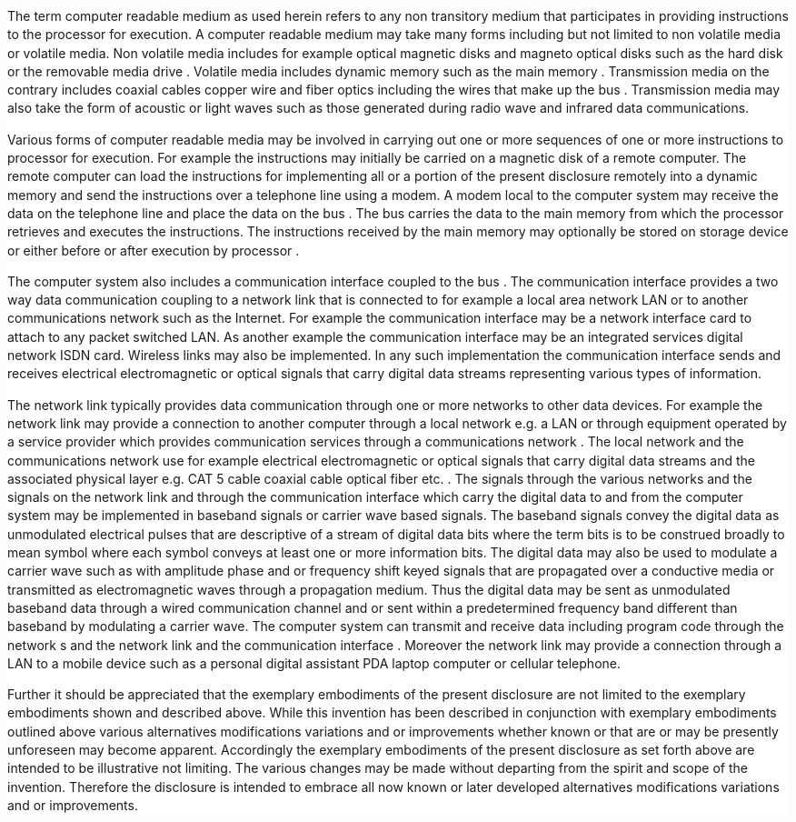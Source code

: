 The term computer readable medium as used herein refers to any non transitory medium that participates in providing instructions to the processor for execution. A computer readable medium may take many forms including but not limited to non volatile media or volatile media. Non volatile media includes for example optical magnetic disks and magneto optical disks such as the hard disk or the removable media drive . Volatile media includes dynamic memory such as the main memory . Transmission media on the contrary includes coaxial cables copper wire and fiber optics including the wires that make up the bus . Transmission media may also take the form of acoustic or light waves such as those generated during radio wave and infrared data communications.

Various forms of computer readable media may be involved in carrying out one or more sequences of one or more instructions to processor for execution. For example the instructions may initially be carried on a magnetic disk of a remote computer. The remote computer can load the instructions for implementing all or a portion of the present disclosure remotely into a dynamic memory and send the instructions over a telephone line using a modem. A modem local to the computer system may receive the data on the telephone line and place the data on the bus . The bus carries the data to the main memory from which the processor retrieves and executes the instructions. The instructions received by the main memory may optionally be stored on storage device or either before or after execution by processor .

The computer system also includes a communication interface coupled to the bus . The communication interface provides a two way data communication coupling to a network link that is connected to for example a local area network LAN or to another communications network such as the Internet. For example the communication interface may be a network interface card to attach to any packet switched LAN. As another example the communication interface may be an integrated services digital network ISDN card. Wireless links may also be implemented. In any such implementation the communication interface sends and receives electrical electromagnetic or optical signals that carry digital data streams representing various types of information.

The network link typically provides data communication through one or more networks to other data devices. For example the network link may provide a connection to another computer through a local network e.g. a LAN or through equipment operated by a service provider which provides communication services through a communications network . The local network and the communications network use for example electrical electromagnetic or optical signals that carry digital data streams and the associated physical layer e.g. CAT 5 cable coaxial cable optical fiber etc. . The signals through the various networks and the signals on the network link and through the communication interface which carry the digital data to and from the computer system may be implemented in baseband signals or carrier wave based signals. The baseband signals convey the digital data as unmodulated electrical pulses that are descriptive of a stream of digital data bits where the term bits is to be construed broadly to mean symbol where each symbol conveys at least one or more information bits. The digital data may also be used to modulate a carrier wave such as with amplitude phase and or frequency shift keyed signals that are propagated over a conductive media or transmitted as electromagnetic waves through a propagation medium. Thus the digital data may be sent as unmodulated baseband data through a wired communication channel and or sent within a predetermined frequency band different than baseband by modulating a carrier wave. The computer system can transmit and receive data including program code through the network s and the network link and the communication interface . Moreover the network link may provide a connection through a LAN to a mobile device such as a personal digital assistant PDA laptop computer or cellular telephone.

Further it should be appreciated that the exemplary embodiments of the present disclosure are not limited to the exemplary embodiments shown and described above. While this invention has been described in conjunction with exemplary embodiments outlined above various alternatives modifications variations and or improvements whether known or that are or may be presently unforeseen may become apparent. Accordingly the exemplary embodiments of the present disclosure as set forth above are intended to be illustrative not limiting. The various changes may be made without departing from the spirit and scope of the invention. Therefore the disclosure is intended to embrace all now known or later developed alternatives modifications variations and or improvements.

